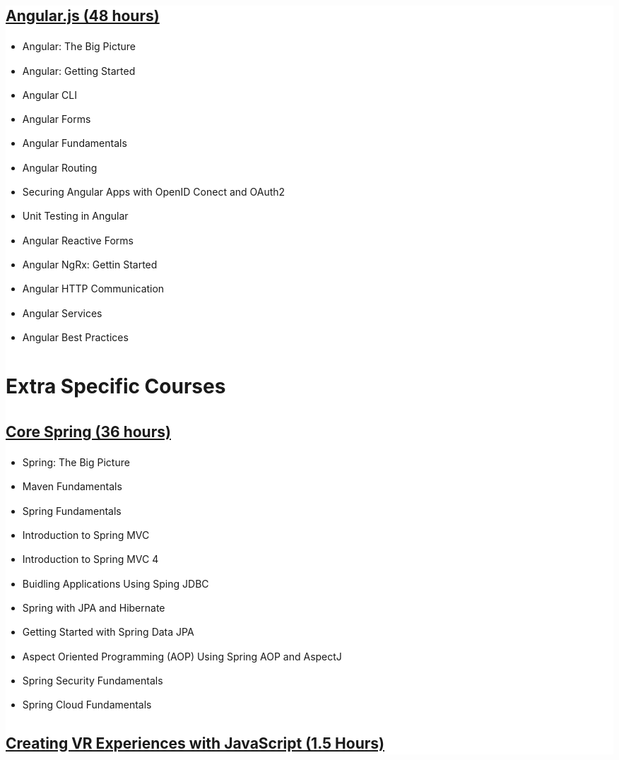 ## **[Angular.js (48 hours)](https://app.pluralsight.com/paths/skill/angular)**

- Angular: The Big Picture

- Angular: Getting Started

- Angular CLI

- Angular Forms

- Angular Fundamentals

- Angular Routing

- Securing Angular Apps with OpenID Conect and OAuth2

- Unit Testing in Angular

- Angular Reactive Forms

- Angular NgRx: Gettin Started

- Angular HTTP Communication

- Angular Services

- Angular Best Practices

# **Extra Specific Courses**

## **[Core Spring (36 hours)](https://app.pluralsight.com/paths/skill/core-spring)**

- Spring: The Big Picture

- Maven Fundamentals

- Spring Fundamentals

- Introduction to Spring MVC

- Introduction to Spring MVC 4

- Buidling Applications Using Sping JDBC

- Spring with JPA and Hibernate

- Getting Started with Spring Data JPA

- Aspect Oriented Programming (AOP) Using Spring AOP and AspectJ

- Spring Security Fundamentals

- Spring Cloud Fundamentals

## **[Creating VR Experiences with JavaScript (1.5 Hours)](https://app.pluralsight.com/library/courses/vr-creating-experiences-javascript/table-of-contents)**
